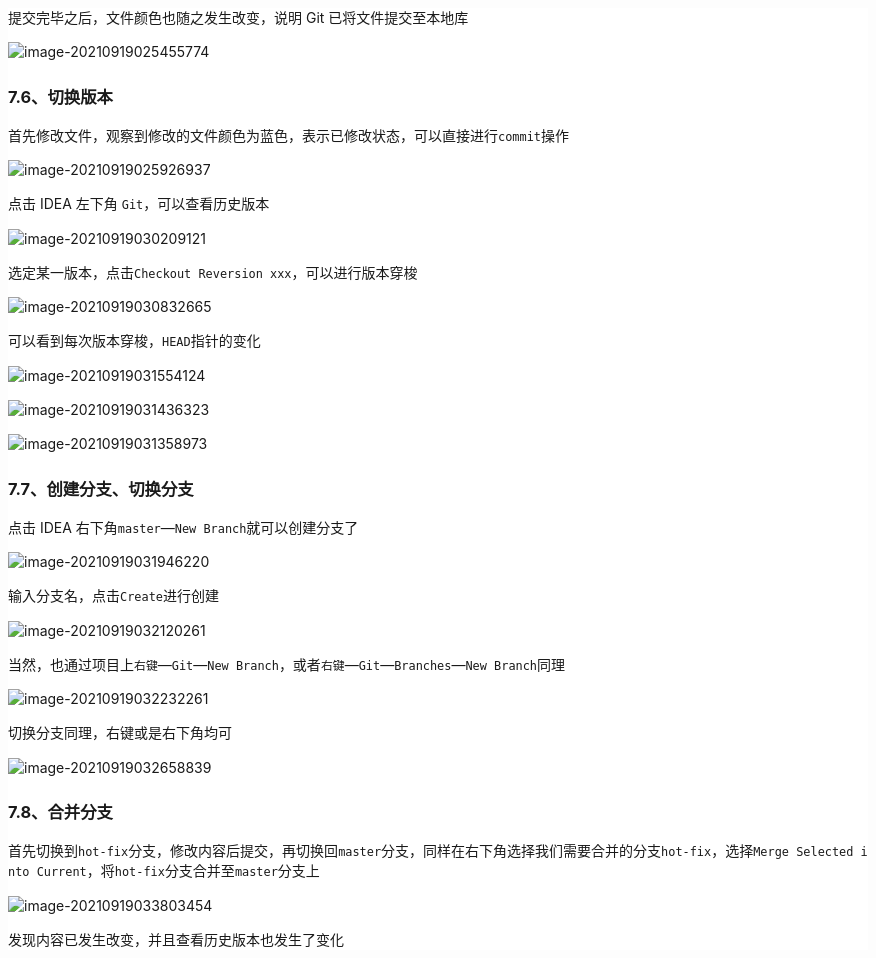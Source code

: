 提交完毕之后，文件颜色也随之发生改变，说明 Git 已将文件提交至本地库

![image-20210919025455774](https://i.loli.net/2021/09/19/6p9ExHbcRLrXj8S.png)

### 7.6、切换版本

首先修改文件，观察到修改的文件颜色为蓝色，表示已修改状态，可以直接进行`commit`操作

![image-20210919025926937](https://i.loli.net/2021/09/19/6eSiHQO5AIwMkWE.png)

点击 IDEA 左下角 `Git`，可以查看历史版本

![image-20210919030209121](https://i.loli.net/2021/09/19/qxh3KQJHMWpD6Ew.png)

选定某一版本，点击`Checkout Reversion xxx`，可以进行版本穿梭

![image-20210919030832665](https://i.loli.net/2021/09/19/l7AMz5Z3kWGVPQy.png)

可以看到每次版本穿梭，`HEAD`指针的变化

![image-20210919031554124](https://i.loli.net/2021/09/19/62T7XWrRHtsxwaL.png)

![image-20210919031436323](https://i.loli.net/2021/09/19/rXSN8YjTEkPlF5M.png)

![image-20210919031358973](https://i.loli.net/2021/09/19/S3T7rIJuyb5jocm.png)

### 7.7、创建分支、切换分支

点击 IDEA 右下角`master`—`New Branch`就可以创建分支了

![image-20210919031946220](https://i.loli.net/2021/09/19/HnaCmTdoL4upSFW.png)

输入分支名，点击`Create`进行创建

![image-20210919032120261](https://i.loli.net/2021/09/19/r2vPU5a6iRuCnIm.png)

当然，也通过项目上`右键`—`Git`—`New Branch`，或者`右键`—`Git`—`Branches`—`New Branch`同理

![image-20210919032232261](https://i.loli.net/2021/09/19/U9KukNTEnG6PRMY.png)

切换分支同理，右键或是右下角均可

![image-20210919032658839](https://i.loli.net/2021/09/19/b5STdc2oFVwBMhQ.png)

### 7.8、合并分支

首先切换到`hot-fix`分支，修改内容后提交，再切换回`master`分支，同样在右下角选择我们需要合并的分支`hot-fix`，选择`Merge Selected into Current`，将`hot-fix`分支合并至`master`分支上

![image-20210919033803454](https://i.loli.net/2021/09/19/kU6VWa8FsE2YCwb.png)

发现内容已发生改变，并且查看历史版本也发生了变化
